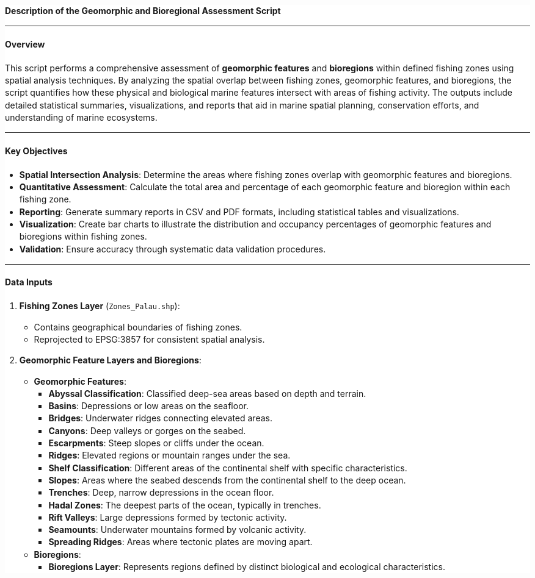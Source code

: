 **Description of the Geomorphic and Bioregional Assessment Script**

---

#### **Overview**

This script performs a comprehensive assessment of **geomorphic features** and **bioregions** within defined fishing zones using spatial analysis techniques. By analyzing the spatial overlap between fishing zones, geomorphic features, and bioregions, the script quantifies how these physical and biological marine features intersect with areas of fishing activity. The outputs include detailed statistical summaries, visualizations, and reports that aid in marine spatial planning, conservation efforts, and understanding of marine ecosystems.

---

#### **Key Objectives**

- **Spatial Intersection Analysis**: Determine the areas where fishing zones overlap with geomorphic features and bioregions.
- **Quantitative Assessment**: Calculate the total area and percentage of each geomorphic feature and bioregion within each fishing zone.
- **Reporting**: Generate summary reports in CSV and PDF formats, including statistical tables and visualizations.
- **Visualization**: Create bar charts to illustrate the distribution and occupancy percentages of geomorphic features and bioregions within fishing zones.
- **Validation**: Ensure accuracy through systematic data validation procedures.

---

#### **Data Inputs**

1. **Fishing Zones Layer** (`Zones_Palau.shp`):
   - Contains geographical boundaries of fishing zones.
   - Reprojected to EPSG:3857 for consistent spatial analysis.

2. **Geomorphic Feature Layers and Bioregions**:
   - **Geomorphic Features**:
     - **Abyssal Classification**: Classified deep-sea areas based on depth and terrain.
     - **Basins**: Depressions or low areas on the seafloor.
     - **Bridges**: Underwater ridges connecting elevated areas.
     - **Canyons**: Deep valleys or gorges on the seabed.
     - **Escarpments**: Steep slopes or cliffs under the ocean.
     - **Ridges**: Elevated regions or mountain ranges under the sea.
     - **Shelf Classification**: Different areas of the continental shelf with specific characteristics.
     - **Slopes**: Areas where the seabed descends from the continental shelf to the deep ocean.
     - **Trenches**: Deep, narrow depressions in the ocean floor.
     - **Hadal Zones**: The deepest parts of the ocean, typically in trenches.
     - **Rift Valleys**: Large depressions formed by tectonic activity.
     - **Seamounts**: Underwater mountains formed by volcanic activity.
     - **Spreading Ridges**: Areas where tectonic plates are moving apart.
   - **Bioregions**:
     - **Bioregions Layer**: Represents regions defined by distinct biological and ecological characteristics.
